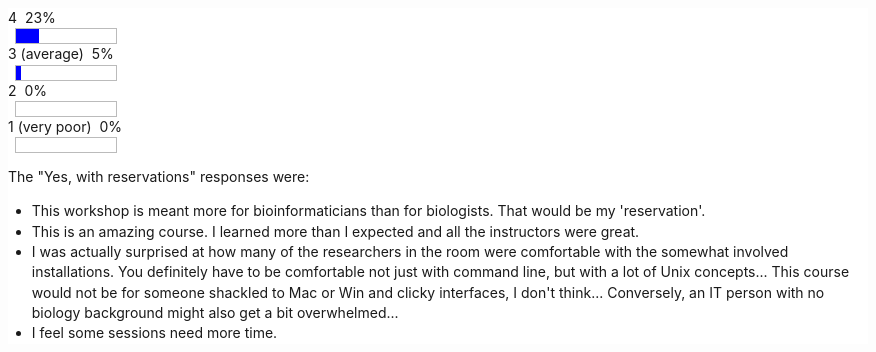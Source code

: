 <td>4</td>
<td style="text-align: right;"> 23% </td>
<td><div
style="margin-left: 0.5em; margin-right: 0.5em; border: 1px solid #bbbbbb; background-color: white; height: 1em; width: 100px">
<div style="width: 23px; height: 1em; background-color: blue">
&#10;</div>
</div></td>
</tr>
<tr class="odd">
<td>3 (average)</td>
<td style="text-align: right;"> 5% </td>
<td><div
style="margin-left: 0.5em; margin-right: 0.5em; border: 1px solid #bbbbbb; background-color: white; height: 1em; width: 100px">
<div style="width: 5px; height: 1em; background-color: blue">
&#10;</div>
</div></td>
</tr>
<tr class="even">
<td>2</td>
<td style="text-align: right;"> 0% </td>
<td><div
style="margin-left: 0.5em; margin-right: 0.5em; border: 1px solid #bbbbbb; background-color: white; height: 1em; width: 100px">
<div style="width: 0px; height: 1em; background-color: blue">
&#10;</div>
</div></td>
</tr>
<tr class="odd">
<td>1 (very poor)</td>
<td style="text-align: right;"> 0% </td>
<td><div
style="margin-left: 0.5em; margin-right: 0.5em; border: 1px solid #bbbbbb; background-color: white; height: 1em; width: 100px">
<div style="width: 0px; height: 1em; background-color: blue">
&#10;</div>
</div></td>
</tr>
</tbody>
</table></td>
</tr>
</tbody>
</table>

The "Yes, with reservations" responses were:

- This workshop is meant more for bioinformaticians than for biologists.
  That would be my 'reservation'.
- This is an amazing course. I learned more than I expected and all the
  instructors were great.
- I was actually surprised at how many of the researchers in the room
  were comfortable with the somewhat involved installations. You
  definitely have to be comfortable not just with command line, but with
  a lot of Unix concepts... This course would not be for someone
  shackled to Mac or Win and clicky interfaces, I don't think...
  Conversely, an IT person with no biology background might also get a
  bit overwhelmed...
- I feel some sessions need more time.
